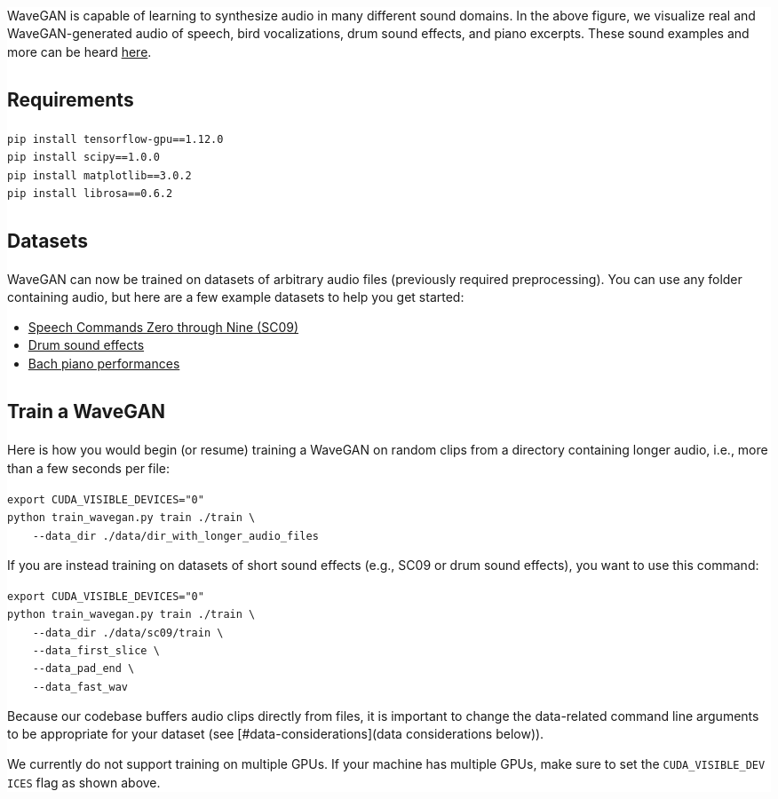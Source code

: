 WaveGAN is capable of learning to synthesize audio in many different sound domains. In the above figure, we visualize real and WaveGAN-generated audio of speech, bird vocalizations, drum sound effects, and piano excerpts. These sound examples and more can be heard [here](http://wavegan-v1.s3-website-us-east-1.amazonaws.com).

## Requirements

```
pip install tensorflow-gpu==1.12.0
pip install scipy==1.0.0
pip install matplotlib==3.0.2
pip install librosa==0.6.2
```

## Datasets

WaveGAN can now be trained on datasets of arbitrary audio files (previously required preprocessing). You can use any folder containing audio, but here are a few example datasets to help you get started:

- [Speech Commands Zero through Nine (SC09)](http://deepyeti.ucsd.edu/cdonahue/wavegan/data/sc09.tar.gz)
- [Drum sound effects](http://deepyeti.ucsd.edu/cdonahue/wavegan/data/drums.tar.gz)
- [Bach piano performances](http://deepyeti.ucsd.edu/cdonahue/wavegan/data/mancini_piano.tar.gz)

## Train a WaveGAN

Here is how you would begin (or resume) training a WaveGAN on random clips from a directory containing longer audio, i.e., more than a few seconds per file:

```
export CUDA_VISIBLE_DEVICES="0"
python train_wavegan.py train ./train \
	--data_dir ./data/dir_with_longer_audio_files
```

If you are instead training on datasets of short sound effects (e.g., SC09 or drum sound effects), you want to use this command:

```
export CUDA_VISIBLE_DEVICES="0"
python train_wavegan.py train ./train \
	--data_dir ./data/sc09/train \
	--data_first_slice \
	--data_pad_end \
	--data_fast_wav
```

Because our codebase buffers audio clips directly from files, it is important to change the data-related command line arguments to be appropriate for your dataset (see [#data-considerations](data considerations below)).

We currently do not support training on multiple GPUs. If your machine has multiple GPUs, make sure to set the `CUDA_VISIBLE_DEVICES` flag as shown above.
